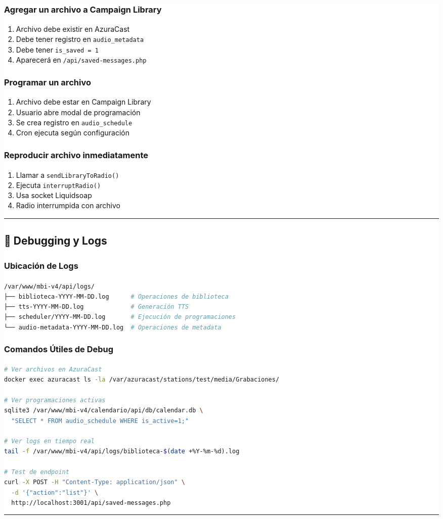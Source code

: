 ### Agregar un archivo a Campaign Library
1. Archivo debe existir en AzuraCast
2. Debe tener registro en `audio_metadata`
3. Debe tener `is_saved = 1`
4. Aparecerá en `/api/saved-messages.php`

### Programar un archivo
1. Archivo debe estar en Campaign Library
2. Usuario abre modal de programación
3. Se crea registro en `audio_schedule`
4. Cron ejecuta según configuración

### Reproducir archivo inmediatamente
1. Llamar a `sendLibraryToRadio()`
2. Ejecuta `interruptRadio()`
3. Usa socket Liquidsoap
4. Radio interrumpida con archivo

---

## 🐛 Debugging y Logs

### Ubicación de Logs
```bash
/var/www/mbi-v4/api/logs/
├── biblioteca-YYYY-MM-DD.log      # Operaciones de biblioteca
├── tts-YYYY-MM-DD.log             # Generación TTS
├── scheduler/YYYY-MM-DD.log       # Ejecución de programaciones
└── audio-metadata-YYYY-MM-DD.log  # Operaciones de metadata
```

### Comandos Útiles de Debug
```bash
# Ver archivos en AzuraCast
docker exec azuracast ls -la /var/azuracast/stations/test/media/Grabaciones/

# Ver programaciones activas
sqlite3 /var/www/mbi-v4/calendario/api/db/calendar.db \
  "SELECT * FROM audio_schedule WHERE is_active=1;"

# Ver logs en tiempo real
tail -f /var/www/mbi-v4/api/logs/biblioteca-$(date +%Y-%m-%d).log

# Test de endpoint
curl -X POST -H "Content-Type: application/json" \
  -d '{"action":"list"}' \
  http://localhost:3001/api/saved-messages.php
```

---
